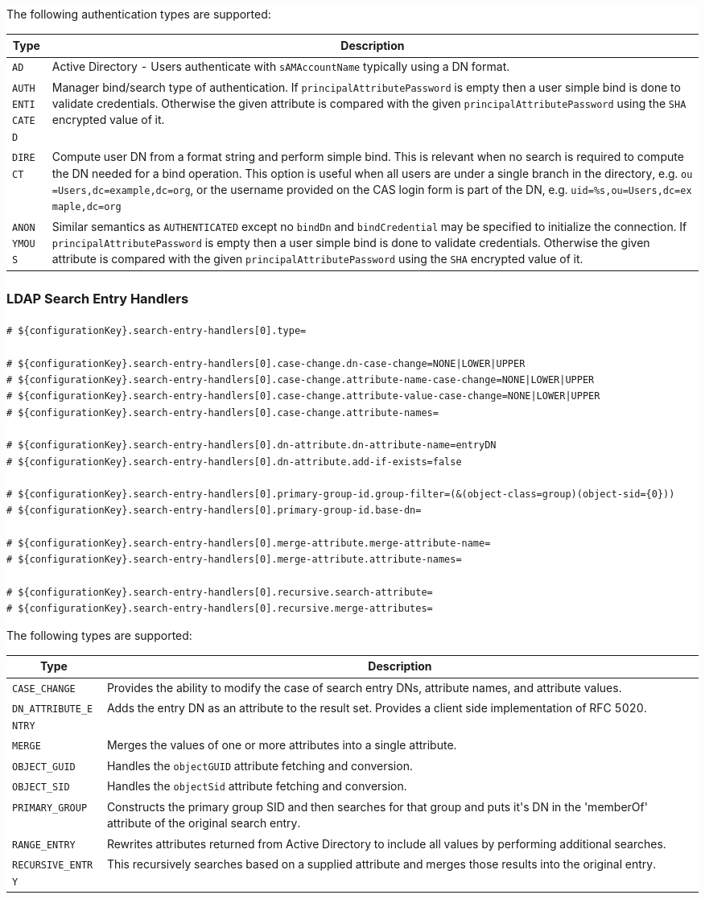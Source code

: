 The following authentication types are supported:

| Type                    | Description                            
|-------------------------|----------------------------------------------------------------------------------------------------
| `AD`                    | Active Directory - Users authenticate with `sAMAccountName` typically using a DN format.     
| `AUTHENTICATED`         | Manager bind/search type of authentication. If `principalAttributePassword` is empty then a user simple bind is done to validate credentials. Otherwise the given attribute is compared with the given `principalAttributePassword` using the `SHA` encrypted value of it.
| `DIRECT`                | Compute user DN from a format string and perform simple bind. This is relevant when no search is required to compute the DN needed for a bind operation. This option is useful when all users are under a single branch in the directory, e.g. `ou=Users,dc=example,dc=org`, or the username provided on the CAS login form is part of the DN, e.g. `uid=%s,ou=Users,dc=exmaple,dc=org`
| `ANONYMOUS`             | Similar semantics as `AUTHENTICATED` except no `bindDn` and `bindCredential` may be specified to initialize the connection. If `principalAttributePassword` is empty then a user simple bind is done to validate credentials. Otherwise the given attribute is compared with the given `principalAttributePassword` using the `SHA` encrypted value of it.

### LDAP Search Entry Handlers

```properties
# ${configurationKey}.search-entry-handlers[0].type=

# ${configurationKey}.search-entry-handlers[0].case-change.dn-case-change=NONE|LOWER|UPPER
# ${configurationKey}.search-entry-handlers[0].case-change.attribute-name-case-change=NONE|LOWER|UPPER
# ${configurationKey}.search-entry-handlers[0].case-change.attribute-value-case-change=NONE|LOWER|UPPER
# ${configurationKey}.search-entry-handlers[0].case-change.attribute-names=

# ${configurationKey}.search-entry-handlers[0].dn-attribute.dn-attribute-name=entryDN
# ${configurationKey}.search-entry-handlers[0].dn-attribute.add-if-exists=false

# ${configurationKey}.search-entry-handlers[0].primary-group-id.group-filter=(&(object-class=group)(object-sid={0}))
# ${configurationKey}.search-entry-handlers[0].primary-group-id.base-dn=

# ${configurationKey}.search-entry-handlers[0].merge-attribute.merge-attribute-name=
# ${configurationKey}.search-entry-handlers[0].merge-attribute.attribute-names=

# ${configurationKey}.search-entry-handlers[0].recursive.search-attribute=
# ${configurationKey}.search-entry-handlers[0].recursive.merge-attributes=

```

The following types are supported:

| Type                    | Description                            
|-------------------------|----------------------------------------------------------------------------------------------------
| `CASE_CHANGE` | Provides the ability to modify the case of search entry DNs, attribute names, and attribute values.
| `DN_ATTRIBUTE_ENTRY` | Adds the entry DN as an attribute to the result set. Provides a client side implementation of RFC 5020.
| `MERGE` | Merges the values of one or more attributes into a single attribute.
| `OBJECT_GUID` | Handles the `objectGUID` attribute fetching and conversion. 
| `OBJECT_SID` | Handles the `objectSid` attribute fetching and conversion. 
| `PRIMARY_GROUP` | Constructs the primary group SID and then searches for that group and puts it's DN in the 'memberOf' attribute of the original search entry. 
| `RANGE_ENTRY` |  Rewrites attributes returned from Active Directory to include all values by performing additional searches.
| `RECURSIVE_ENTRY` | This recursively searches based on a supplied attribute and merges those results into the original entry.
